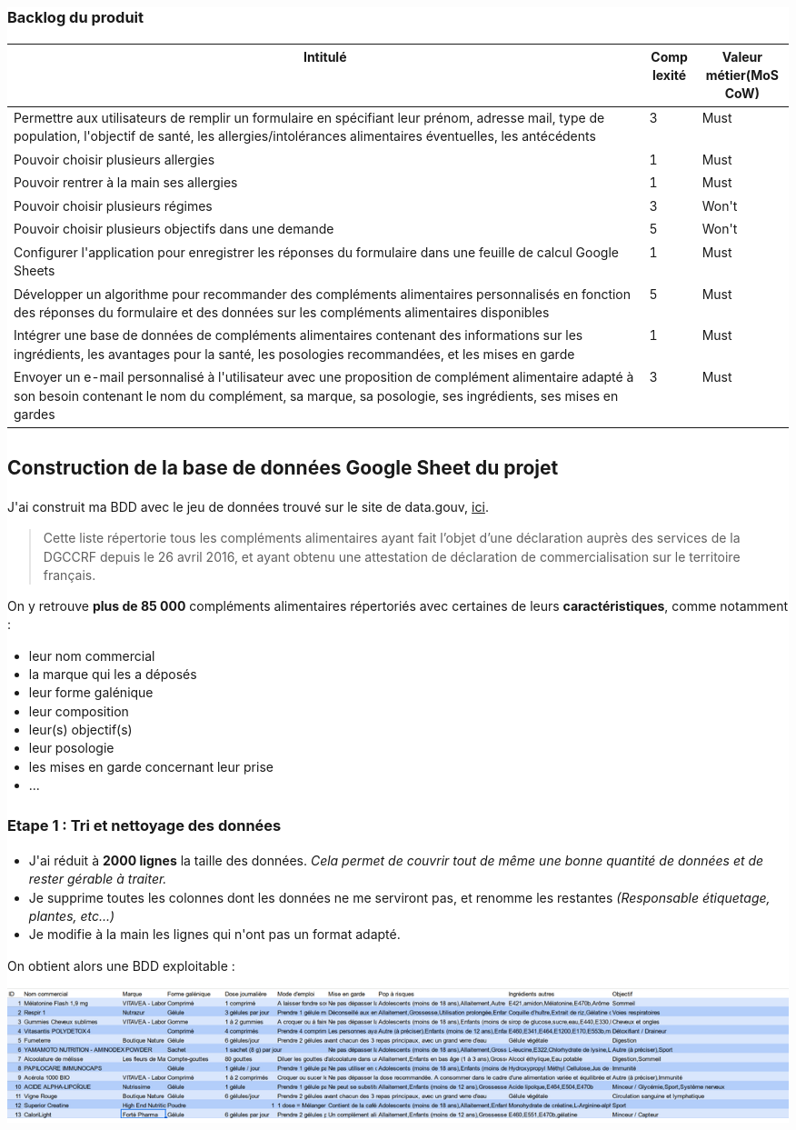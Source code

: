 ### Backlog du produit

|Intitulé|Complexité|Valeur métier(MoSCoW)|
|---|---|---|
|Permettre aux utilisateurs de remplir un formulaire en spécifiant leur prénom, adresse mail, type de population, l'objectif de santé, les allergies/intolérances alimentaires éventuelles, les antécédents|3|Must|
|Pouvoir choisir plusieurs allergies|1|Must|
|Pouvoir rentrer à la main ses allergies|1|Must|
|Pouvoir choisir plusieurs régimes|3|Won't|
|Pouvoir choisir plusieurs objectifs dans une demande|5|Won't|
|Configurer l'application pour enregistrer les réponses du formulaire dans une feuille de calcul Google Sheets|1|Must|
|Développer un algorithme pour recommander des compléments alimentaires personnalisés en fonction des réponses du formulaire et des données sur les compléments alimentaires disponibles|5|Must|
|Intégrer une base de données de compléments alimentaires contenant des informations sur les ingrédients, les avantages pour la santé, les posologies recommandées, et les mises en garde|1|Must|
|Envoyer un e-mail personnalisé à l'utilisateur avec une proposition de complément alimentaire adapté à son besoin contenant le nom du complément, sa marque, sa posologie, ses ingrédients, ses mises en gardes |3|Must|

<h2 id=BDD> Construction de la base de données Google Sheet du projet </h2>

J'ai construit ma BDD avec le jeu de données trouvé sur le site de data.gouv, [ici](https://www.data.gouv.fr/fr/datasets/liste-des-complements-alimentaires-declares/). 

> Cette liste répertorie tous les compléments alimentaires ayant fait l’objet d’une déclaration auprès des services de la DGCCRF depuis le 26 avril 2016, et ayant obtenu une attestation de déclaration de commercialisation sur le territoire français.

On y retrouve **plus de 85 000** compléments alimentaires répertoriés avec certaines de leurs **caractéristiques**, comme notamment : 
- leur nom commercial
- la marque qui les a déposés
- leur forme galénique
- leur composition
- leur(s) objectif(s)
- leur posologie
- les mises en garde concernant leur prise
- ...

### Etape 1 : Tri et nettoyage des données

- J'ai réduit à **2000 lignes** la taille des données. *Cela permet de couvrir tout de même une bonne quantité de données et de rester gérable à traiter.*
- Je supprime toutes les colonnes dont les données ne me serviront pas, et renomme les restantes *(Responsable étiquetage, plantes, etc...)*
- Je modifie à la main les lignes qui n'ont pas un format adapté.

On obtient alors une BDD exploitable :

<img src=BDD.png>
